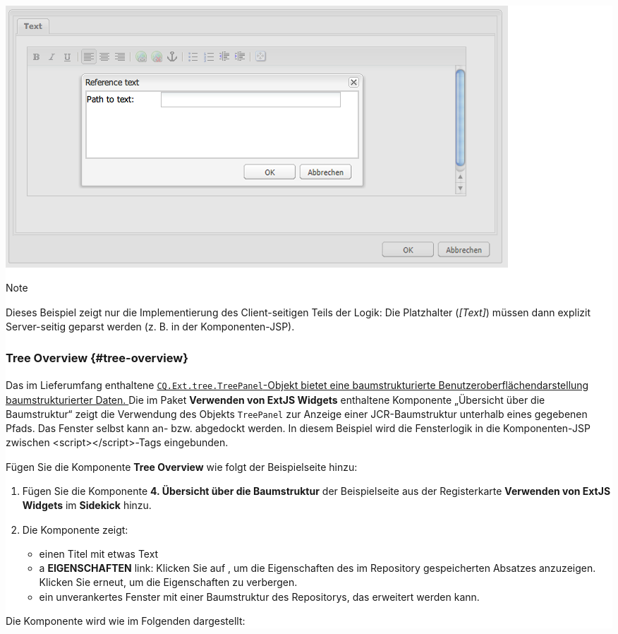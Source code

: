 ![screen_shot_2012-02-01at120254pm](assets/screen_shot_2012-02-01at120254pm.png)

>[!NOTE]
>
>Dieses Beispiel zeigt nur die Implementierung des Client-seitigen Teils der Logik: Die Platzhalter (*[Text]*) müssen dann explizit Server-seitig geparst werden (z. B. in der Komponenten-JSP).

### Tree Overview {#tree-overview}

Das im Lieferumfang enthaltene [`CQ.Ext.tree.TreePanel`-Objekt bietet eine baumstrukturierte Benutzeroberflächendarstellung baumstrukturierter Daten. ](https://helpx.adobe.com/experience-manager/6-4/sites/developing/using/reference-materials/widgets-api/index.html?class=CQ.Ext.tree.TreePanel) Die im Paket **Verwenden von ExtJS Widgets** enthaltene Komponente „Übersicht über die Baumstruktur“ zeigt die Verwendung des Objekts `TreePanel` zur Anzeige einer JCR-Baumstruktur unterhalb eines gegebenen Pfads. Das Fenster selbst kann an- bzw. abgedockt werden. In diesem Beispiel wird die Fensterlogik in die Komponenten-JSP zwischen &lt;script>&lt;/script>-Tags eingebunden.

Fügen Sie die Komponente **Tree Overview** wie folgt der Beispielseite hinzu:

1. Fügen Sie die Komponente **4. Übersicht über die Baumstruktur** der Beispielseite aus der Registerkarte **Verwenden von ExtJS Widgets** im **Sidekick** hinzu.

1. Die Komponente zeigt:

   * einen Titel mit etwas Text
   * a **EIGENSCHAFTEN** link: Klicken Sie auf , um die Eigenschaften des im Repository gespeicherten Absatzes anzuzeigen. Klicken Sie erneut, um die Eigenschaften zu verbergen.
   * ein unverankertes Fenster mit einer Baumstruktur des Repositorys, das erweitert werden kann.

Die Komponente wird wie im Folgenden dargestellt:
